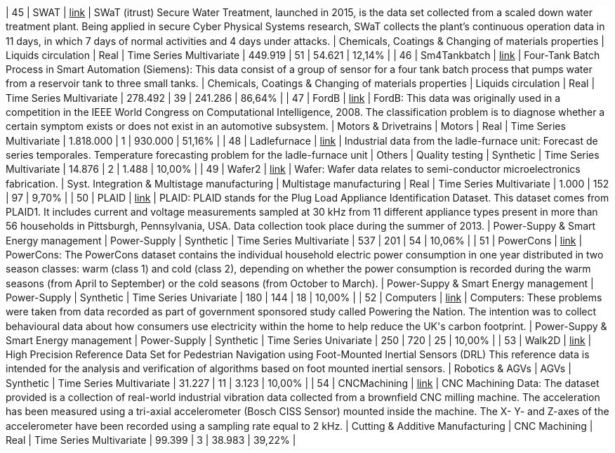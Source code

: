 | 45 | SWAT | [link](https://itrust.sutd.edu.sg/itrust-labs_datasets/) | SWaT   (itrust)     Secure Water Treatment, launched in 2015, is the data set collected from a   scaled down water treatment plant. Being applied in secure Cyber Physical   Systems research, SWaT collects the plant’s continuous operation data in 11   days, in which 7 days of normal activities and 4 days under attacks. | Chemicals, Coatings &   Changing of materials properties | Liquids circulation | Real | Time Series Multivariate |                    449.919  |                        51  |                 54.621  | 12,14% |
| 46 | Sm4Tankbatch | [link](https://www.timeseriesclassification.com/description.php?Dataset=Siemens) | Four-Tank Batch Process in Smart Automation (Siemens):      This data consist of a group of sensor for a four tank batch process that   pumps water from a reservoir tank to three small tanks.       | Chemicals,   Coatings & Changing of materials properties | Liquids   circulation | Real | Time   Series Multivariate |                  278.492  |                        39  |            241.286  | 86,64% |
| 47 | FordB | [link](https://www.timeseriesclassification.com/description.php?Dataset=FordB) | FordB:     This data was originally used in a competition in the IEEE World Congress   on Computational Intelligence, 2008. The classification problem is to   diagnose whether a certain symptom exists or does not exist in an automotive   subsystem.  | Motors & Drivetrains | Motors | Real | Time Series Multivariate |                 1.818.000  |                           1  |              930.000  | 51,16% |
| 48 | Ladlefurnace | [link](https://www.kaggle.com/datasets/yuriykatser/industrial-data-from-the-ladlefurnace-unit?select=data_wire_time.csv) | Industrial data from the ladle-furnace unit:     Forecast de series temporales.      Temperature forecasting problem for the ladle-furnace unit | Others | Quality   testing | Synthetic | Time   Series Multivariate |                     14.876  |                           2  |                 1.488  | 10,00% |
| 49 | Wafer2 | [link](https://www.timeseriesclassification.com/description.php?Dataset=Wafer) | Wafer:     Wafer data relates to semi-conductor microelectronics fabrication. | Syst. Integration &   Multistage manufacturing | Multistage manufacturing | Real | Time Series Multivariate |                       1.000  |                        152  |                       97  | 9,70% |
| 50 | PLAID | [link](https://www.timeseriesclassification.com/description.php?Dataset=PLAID) | PLAID:         PLAID stands for the Plug Load Appliance Identification   Dataset.      This dataset comes from PLAID1. It includes   current and voltage measurements sampled at 30 kHz from 11 different   appliance types present in more than 56 households in Pittsburgh,   Pennsylvania, USA. Data collection took place during the summer of 2013.  | Power-Suppy   & Smart Energy management | Power-Supply | Synthetic | Time   Series Multivariate |                           537  |                      201  |                       54  | 10,06% |
| 51 | PowerCons | [link](https://www.timeseriesclassification.com/description.php?Dataset=PowerCons) | PowerCons:     The PowerCons dataset contains the individual household electric power   consumption in one year distributed in two season classes: warm (class 1) and   cold (class 2), depending on whether the power consumption is recorded during   the warm seasons (from April to September) or the cold seasons (from October   to March).  | Power-Suppy & Smart Energy   management | Power-Supply | Synthetic | Time Series Univariate |                           180  |                        144  |                       18  | 10,00% |
| 52 | Computers | [link](https://www.timeseriesclassification.com/description.php?Dataset=Computers) |  Computers:     These problems were taken from data recorded as part of government   sponsored study called Powering the Nation. The intention was to collect   behavioural data about how consumers use electricity within the home to help   reduce the UK's carbon footprint.  | Power-Suppy   & Smart Energy management | Power-Supply | Synthetic | Time   Series Univariate |                           250  |                      720  |                       25  | 10,00% |
| 53 | Walk2D  | [link](https://www.dlr.de/kn/en/desktopdefault.aspx/tabid-8498/14560_read-36505/) | High   Precision Reference Data Set for Pedestrian Navigation using Foot-Mounted   Inertial Sensors (DRL)     This reference data is intended for the analysis and verification of   algorithms based on foot mounted inertial sensors. | Robotics & AGVs | AGVs | Synthetic | Time Series Multivariate |                       31.227  |                        11  |                   3.123  | 10,00% |
| 54 | CNCMachining | [link](https://github.com/boschresearch/CNC_Machining) | CNC Machining Data:     The dataset provided is a collection of real-world industrial vibration   data collected from a brownfield CNC milling machine. The acceleration has   been measured using a tri-axial accelerometer (Bosch CISS Sensor) mounted   inside the machine. The X- Y- and Z-axes of the accelerometer have been   recorded using a sampling rate equal to 2 kHz.  | Cutting   & Additive Manufacturing | CNC   Machining | Real | Time   Series Multivariate |                     99.399  |                           3  |               38.983  | 39,22% |